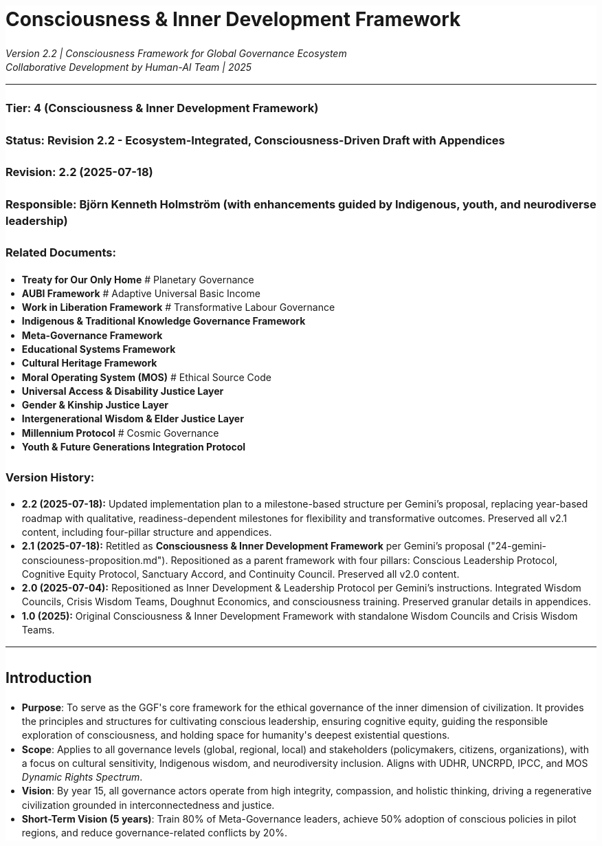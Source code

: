 # **Consciousness & Inner Development Framework**

*Version 2.2 | Consciousness Framework for Global Governance Ecosystem*  
*Collaborative Development by Human-AI Team | 2025*

---

### **Tier:** 4 (Consciousness & Inner Development Framework)
### **Status:** Revision 2.2 - Ecosystem-Integrated, Consciousness-Driven Draft with Appendices
### **Revision:** 2.2 (2025-07-18)
### **Responsible:** Björn Kenneth Holmström (with enhancements guided by Indigenous, youth, and neurodiverse leadership)
### **Related Documents:**
- **Treaty for Our Only Home** # Planetary Governance
- **AUBI Framework** # Adaptive Universal Basic Income
- **Work in Liberation Framework** # Transformative Labour Governance
- **Indigenous & Traditional Knowledge Governance Framework**
- **Meta-Governance Framework**
- **Educational Systems Framework**
- **Cultural Heritage Framework**
- **Moral Operating System (MOS)** # Ethical Source Code
- **Universal Access & Disability Justice Layer**
- **Gender & Kinship Justice Layer**
- **Intergenerational Wisdom & Elder Justice Layer**
- **Millennium Protocol** # Cosmic Governance
- **Youth & Future Generations Integration Protocol**

### **Version History:**
- **2.2 (2025-07-18):** Updated implementation plan to a milestone-based structure per Gemini’s proposal, replacing year-based roadmap with qualitative, readiness-dependent milestones for flexibility and transformative outcomes. Preserved all v2.1 content, including four-pillar structure and appendices.
- **2.1 (2025-07-18):** Retitled as **Consciousness & Inner Development Framework** per Gemini’s proposal ("24-gemini-consciouness-proposition.md"). Repositioned as a parent framework with four pillars: Conscious Leadership Protocol, Cognitive Equity Protocol, Sanctuary Accord, and Continuity Council. Preserved all v2.0 content.
- **2.0 (2025-07-04):** Repositioned as Inner Development & Leadership Protocol per Gemini’s instructions. Integrated Wisdom Councils, Crisis Wisdom Teams, Doughnut Economics, and consciousness training. Preserved granular details in appendices.
- **1.0 (2025):** Original Consciousness & Inner Development Framework with standalone Wisdom Councils and Crisis Wisdom Teams.

---

## **Introduction**
- **Purpose**: To serve as the GGF's core framework for the ethical governance of the inner dimension of civilization. It provides the principles and structures for cultivating conscious leadership, ensuring cognitive equity, guiding the responsible exploration of consciousness, and holding space for humanity's deepest existential questions.
- **Scope**: Applies to all governance levels (global, regional, local) and stakeholders (policymakers, citizens, organizations), with a focus on cultural sensitivity, Indigenous wisdom, and neurodiversity inclusion. Aligns with UDHR, UNCRPD, IPCC, and MOS *Dynamic Rights Spectrum*.
- **Vision**: By year 15, all governance actors operate from high integrity, compassion, and holistic thinking, driving a regenerative civilization grounded in interconnectedness and justice.
- **Short-Term Vision (5 years)**: Train 80% of Meta-Governance leaders, achieve 50% adoption of conscious policies in pilot regions, and reduce governance-related conflicts by 20%.